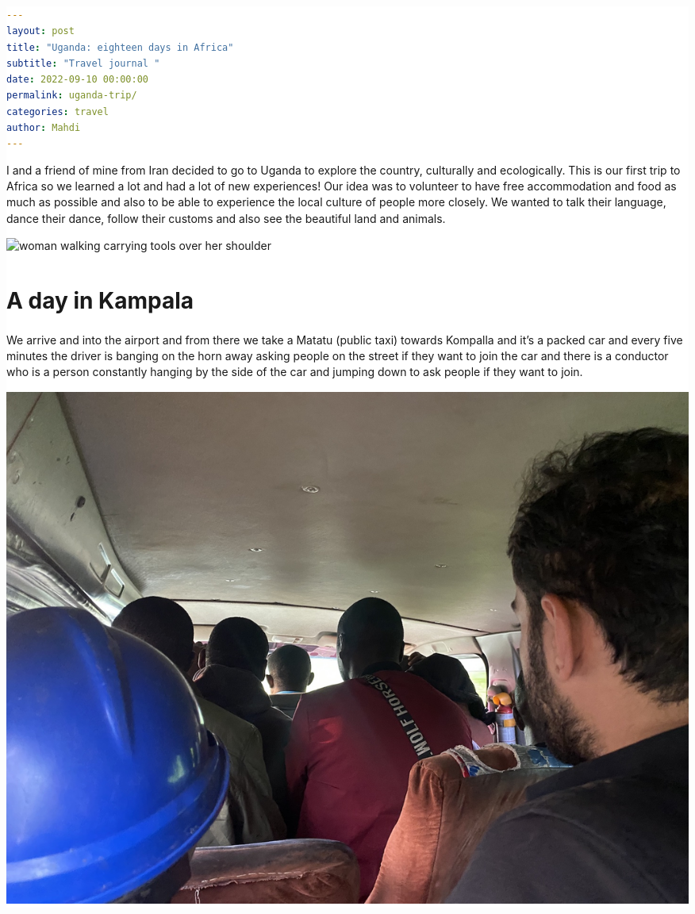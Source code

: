```yaml
---
layout: post
title: "Uganda: eighteen days in Africa"
subtitle: "Travel journal "
date: 2022-09-10 00:00:00
permalink: uganda-trip/
categories: travel
author: Mahdi
---
```


I and a friend of mine from Iran decided to go to Uganda to explore the country,
culturally and ecologically. This is our first trip to Africa so we learned a
lot and had a lot of new experiences! Our idea was to volunteer to have free
accommodation and food as much as possible and also to be able to experience the
local culture of people more closely. We wanted to talk their language, dance
their dance, follow their customs and also see the beautiful land and animals.

![woman walking carrying tools over her
shoulder](/img/arts/uganda/woman-walking.jpg)

# A day in Kampala

We arrive and into the airport and from there we take a Matatu (public taxi)
towards Kompalla and it’s a packed car and every five minutes the driver is
banging on the horn away asking people on the street if they want to join the
car and there is a conductor who is a person constantly hanging by the side of
the car and jumping down to ask people if they want to join.

![inside a matatu](/img/arts/uganda/matatu.jpg)
